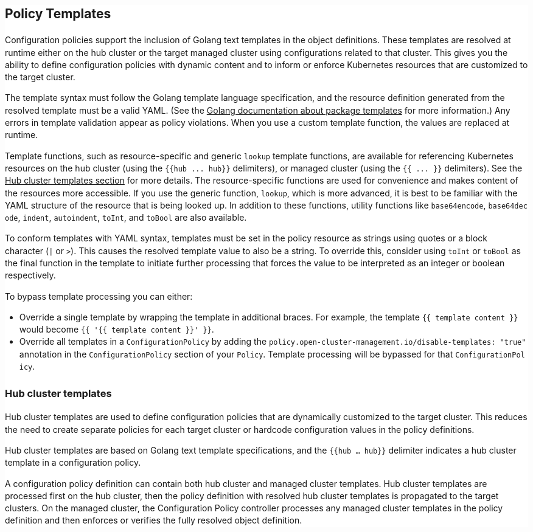 ## Policy Templates

Configuration policies support the inclusion of Golang text templates in the object definitions.
These templates are resolved at runtime either on the hub cluster or the target managed cluster
using configurations related to that cluster. This gives you the ability to define configuration
policies with dynamic content and to inform or enforce Kubernetes resources that are customized to
the target cluster.

The template syntax must follow the Golang template language specification, and the resource
definition generated from the resolved template must be a valid YAML. (See the
[Golang documentation about package templates](https://golang.org/pkg/text/template/) for more
information.) Any errors in template validation appear as policy violations. When you use a custom
template function, the values are replaced at runtime.

Template functions, such as resource-specific and generic `lookup` template functions, are available
for referencing Kubernetes resources on the hub cluster (using the `{{hub ... hub}}` delimiters), or
managed cluster (using the `{{ ... }}` delimiters). See the
[Hub cluster templates section](#hub-cluster-templates) for more details. The resource-specific
functions are used for convenience and makes content of the resources more accessible. If you use
the generic function, `lookup`, which is more advanced, it is best to be familiar with the YAML
structure of the resource that is being looked up. In addition to these functions, utility functions
like `base64encode`, `base64decode`, `indent`, `autoindent`, `toInt`, and `toBool` are also
available.

To conform templates with YAML syntax, templates must be set in the policy resource as strings using
quotes or a block character (`|` or `>`). This causes the resolved template value to also be a
string. To override this, consider using `toInt` or `toBool` as the final function in the template
to initiate further processing that forces the value to be interpreted as an integer or boolean
respectively.

To bypass template processing you can either:

- Override a single template by wrapping the template in additional braces. For example, the
  template `{{ template content }}` would become `{{ '{{ template content }}' }}`.
- Override all templates in a `ConfigurationPolicy` by adding the
  `policy.open-cluster-management.io/disable-templates: "true"` annotation in the
  `ConfigurationPolicy` section of your `Policy`. Template processing will be bypassed for that
  `ConfigurationPolicy`.

### Hub cluster templates

Hub cluster templates are used to define configuration policies that are dynamically customized to
the target cluster. This reduces the need to create separate policies for each target cluster or
hardcode configuration values in the policy definitions.

Hub cluster templates are based on Golang text template specifications, and the `{{hub … hub}}`
delimiter indicates a hub cluster template in a configuration policy.

A configuration policy definition can contain both hub cluster and managed cluster templates. Hub
cluster templates are processed first on the hub cluster, then the policy definition with resolved
hub cluster templates is propagated to the target clusters. On the managed cluster, the
Configuration Policy controller processes any managed cluster templates in the policy definition and
then enforces or verifies the fully resolved object definition.
